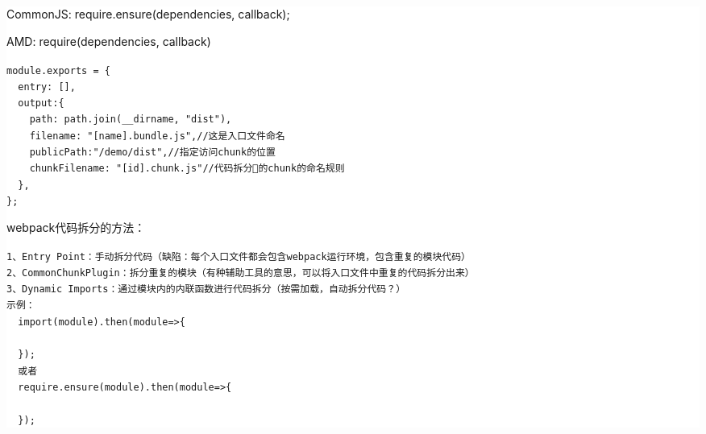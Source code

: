   CommonJS: require.ensure(dependencies, callback);

  AMD: require(dependencies, callback)
```
module.exports = {
  entry: [],
  output:{
    path: path.join(__dirname, "dist"),
    filename: "[name].bundle.js",//这是入口文件命名
    publicPath:"/demo/dist",//指定访问chunk的位置
    chunkFilename: "[id].chunk.js"//代码拆分的chunk的命名规则
  },
};
```
  webpack代码拆分的方法：

    1、Entry Point：手动拆分代码（缺陷：每个入口文件都会包含webpack运行环境，包含重复的模块代码）
    2、CommonChunkPlugin：拆分重复的模块（有种辅助工具的意思，可以将入口文件中重复的代码拆分出来）
    3、Dynamic Imports：通过模块内的内联函数进行代码拆分（按需加载，自动拆分代码？）
    示例：
      import(module).then(module=>{

      });
      或者
      require.ensure(module).then(module=>{

      });
